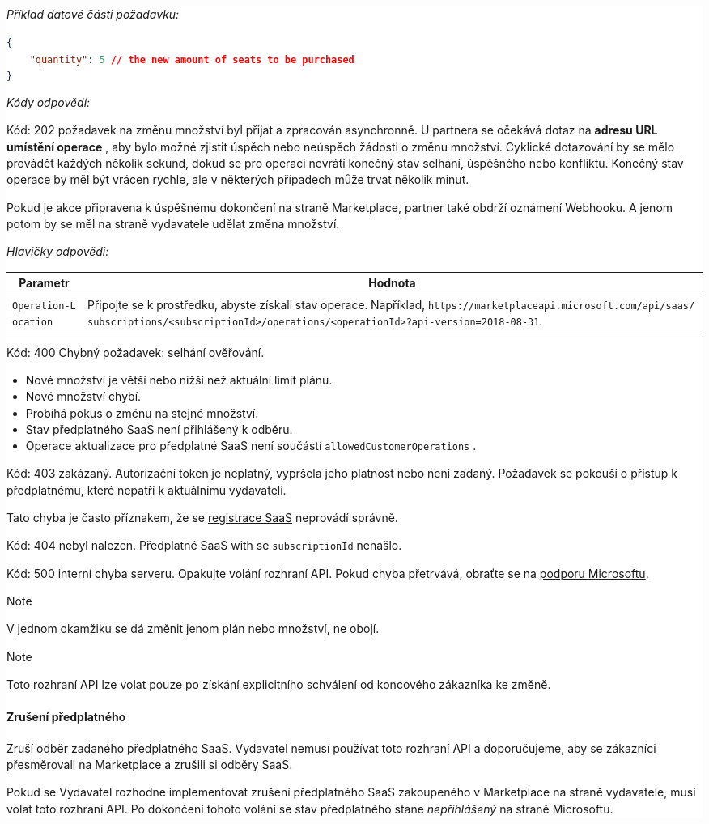 *Příklad datové části požadavku:*

```json
{
    "quantity": 5 // the new amount of seats to be purchased
}
```

*Kódy odpovědí:*

Kód: 202 požadavek na změnu množství byl přijat a zpracován asynchronně. U partnera se očekává dotaz na **adresu URL umístění operace** , aby bylo možné zjistit úspěch nebo neúspěch žádosti o změnu množství.  Cyklické dotazování by se mělo provádět každých několik sekund, dokud se pro operaci nevrátí konečný stav selhání, úspěšného nebo konfliktu.  Konečný stav operace by měl být vrácen rychle, ale v některých případech může trvat několik minut.

Pokud je akce připravena k úspěšnému dokončení na straně Marketplace, partner také obdrží oznámení Webhooku.  A jenom potom by se měl na straně vydavatele udělat změna množství.

*Hlavičky odpovědi:*

|  Parametr         | Hodnota             |
|  ---------------   |  ---------------  |
|  `Operation-Location`        |  Připojte se k prostředku, abyste získali stav operace.  Například, `https://marketplaceapi.microsoft.com/api/saas/subscriptions/<subscriptionId>/operations/<operationId>?api-version=2018-08-31`.  |

Kód: 400 Chybný požadavek: selhání ověřování.

* Nové množství je větší nebo nižší než aktuální limit plánu.
* Nové množství chybí.
* Probíhá pokus o změnu na stejné množství.
* Stav předplatného SaaS není přihlášený k odběru.
* Operace aktualizace pro předplatné SaaS není součástí `allowedCustomerOperations` .

Kód: 403 zakázaný.  Autorizační token je neplatný, vypršela jeho platnost nebo není zadaný.  Požadavek se pokouší o přístup k předplatnému, které nepatří k aktuálnímu vydavateli.

Tato chyba je často příznakem, že se [registrace SaaS](pc-saas-registration.md) neprovádí správně. 

Kód: 404 nebyl nalezen.  Předplatné SaaS with se `subscriptionId` nenašlo.

Kód: 500 interní chyba serveru.  Opakujte volání rozhraní API.  Pokud chyba přetrvává, obraťte se na [podporu Microsoftu](https://partner.microsoft.com/support/v2/?stage=1).

>[!Note]
>V jednom okamžiku se dá změnit jenom plán nebo množství, ne obojí.

>[!Note]
>Toto rozhraní API lze volat pouze po získání explicitního schválení od koncového zákazníka ke změně.

#### <a name="cancel-a-subscription"></a>Zrušení předplatného

Zruší odběr zadaného předplatného SaaS.  Vydavatel nemusí používat toto rozhraní API a doporučujeme, aby se zákazníci přesměrovali na Marketplace a zrušili si odběry SaaS.

Pokud se Vydavatel rozhodne implementovat zrušení předplatného SaaS zakoupeného v Marketplace na straně vydavatele, musí volat toto rozhraní API.  Po dokončení tohoto volání se stav předplatného stane *nepřihlášený* na straně Microsoftu.
